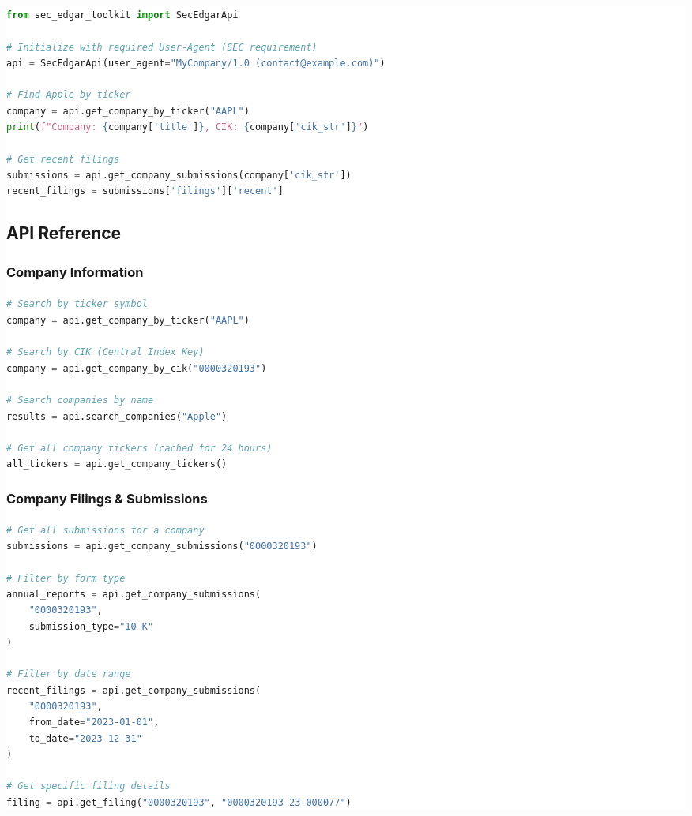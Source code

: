 ```python
from sec_edgar_toolkit import SecEdgarApi

# Initialize with required User-Agent (SEC requirement)
api = SecEdgarApi(user_agent="MyCompany/1.0 (contact@example.com)")

# Find Apple by ticker
company = api.get_company_by_ticker("AAPL")
print(f"Company: {company['title']}, CIK: {company['cik_str']}")

# Get recent filings
submissions = api.get_company_submissions(company['cik_str'])
recent_filings = submissions['filings']['recent']
```

## API Reference

### Company Information

```python
# Search by ticker symbol
company = api.get_company_by_ticker("AAPL")

# Search by CIK (Central Index Key)
company = api.get_company_by_cik("0000320193")

# Search companies by name
results = api.search_companies("Apple")

# Get all company tickers (cached for 24 hours)
all_tickers = api.get_company_tickers()
```

### Company Filings & Submissions

```python
# Get all submissions for a company
submissions = api.get_company_submissions("0000320193")

# Filter by form type
annual_reports = api.get_company_submissions(
    "0000320193", 
    submission_type="10-K"
)

# Filter by date range
recent_filings = api.get_company_submissions(
    "0000320193",
    from_date="2023-01-01",
    to_date="2023-12-31"
)

# Get specific filing details
filing = api.get_filing("0000320193", "0000320193-23-000077")
```
